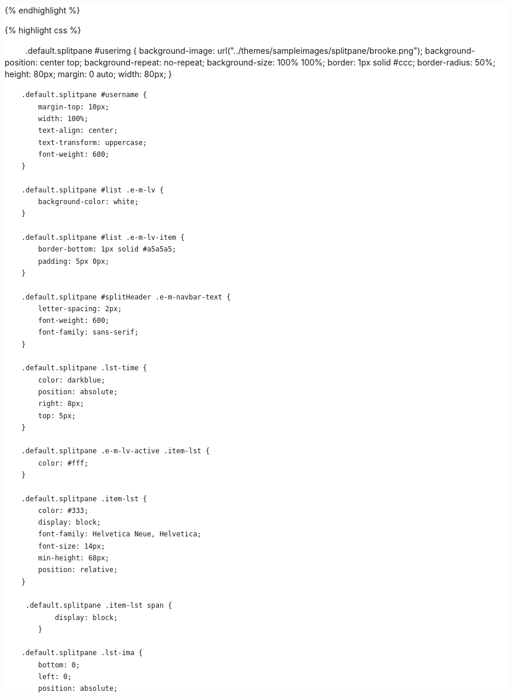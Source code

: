 

{% endhighlight %}

{% highlight css %}


          .default.splitpane #userimg {
            background-image: url("../themes/sampleimages/splitpane/brooke.png");
            background-position: center top;
            background-repeat: no-repeat;
            background-size: 100% 100%;
            border: 1px solid #ccc;
            border-radius: 50%;
            height: 80px;
            margin: 0 auto;
            width: 80px;
        }

        .default.splitpane #username {
            margin-top: 10px;
            width: 100%;
            text-align: center;
            text-transform: uppercase;
            font-weight: 600;
        }

        .default.splitpane #list .e-m-lv {
            background-color: white;
        }

        .default.splitpane #list .e-m-lv-item {
            border-bottom: 1px solid #a5a5a5;
            padding: 5px 0px;
        }

        .default.splitpane #splitHeader .e-m-navbar-text {
            letter-spacing: 2px;
            font-weight: 600;
            font-family: sans-serif;
        }

        .default.splitpane .lst-time {
            color: darkblue;
            position: absolute;
            right: 8px;
            top: 5px;
        }

        .default.splitpane .e-m-lv-active .item-lst {
            color: #fff;
        }

        .default.splitpane .item-lst {
            color: #333;
            display: block;
            font-family: Helvetica Neue, Helvetica;
            font-size: 14px;
            min-height: 68px;
            position: relative;
        }

         .default.splitpane .item-lst span {
                display: block;
            }

        .default.splitpane .lst-ima {
            bottom: 0;
            left: 0;
            position: absolute;